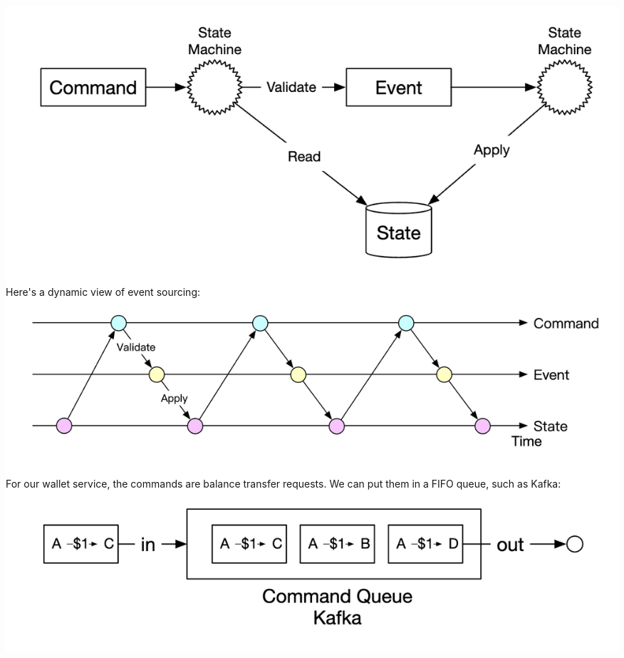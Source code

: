 ![event-sourcing](images/event-sourcing.png)

Here's a dynamic view of event sourcing:
![dynamic-event-sourcing](images/dynamic-event-sourcing.png)

For our wallet service, the commands are balance transfer requests. We can put them in a FIFO queue, such as Kafka:
![command-queue](images/command-queue.png)
